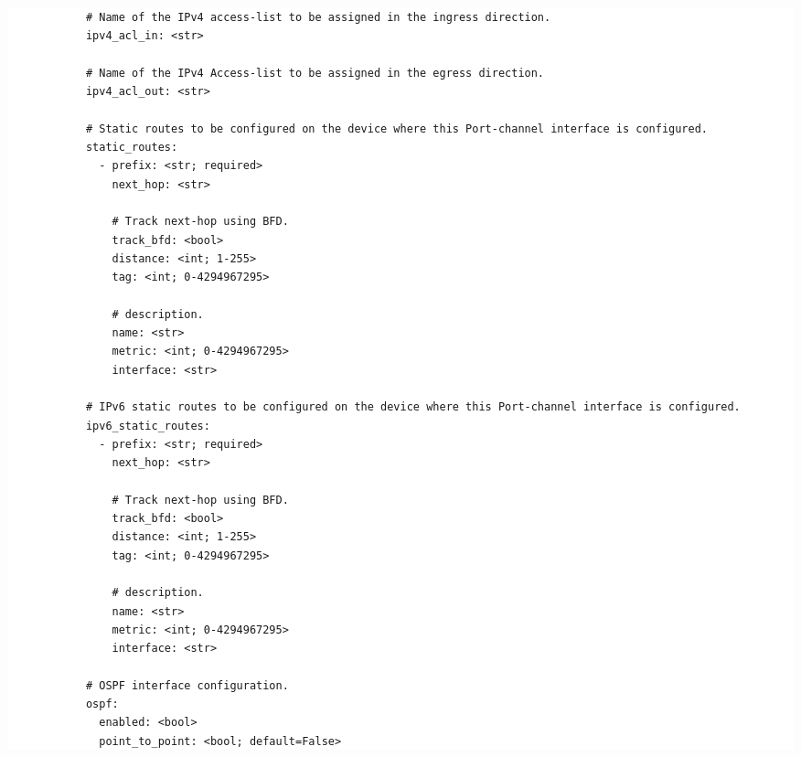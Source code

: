                 # Name of the IPv4 access-list to be assigned in the ingress direction.
                ipv4_acl_in: <str>

                # Name of the IPv4 Access-list to be assigned in the egress direction.
                ipv4_acl_out: <str>

                # Static routes to be configured on the device where this Port-channel interface is configured.
                static_routes:
                  - prefix: <str; required>
                    next_hop: <str>

                    # Track next-hop using BFD.
                    track_bfd: <bool>
                    distance: <int; 1-255>
                    tag: <int; 0-4294967295>

                    # description.
                    name: <str>
                    metric: <int; 0-4294967295>
                    interface: <str>

                # IPv6 static routes to be configured on the device where this Port-channel interface is configured.
                ipv6_static_routes:
                  - prefix: <str; required>
                    next_hop: <str>

                    # Track next-hop using BFD.
                    track_bfd: <bool>
                    distance: <int; 1-255>
                    tag: <int; 0-4294967295>

                    # description.
                    name: <str>
                    metric: <int; 0-4294967295>
                    interface: <str>

                # OSPF interface configuration.
                ospf:
                  enabled: <bool>
                  point_to_point: <bool; default=False>
